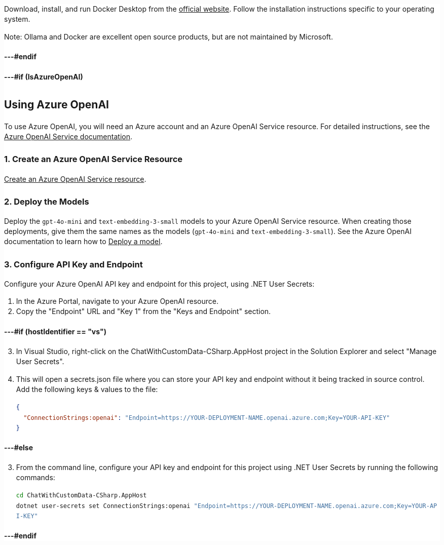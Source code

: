 Download, install, and run Docker Desktop from the [official website](https://www.docker.com/). Follow the installation instructions specific to your operating system.

Note: Ollama and Docker are excellent open source products, but are not maintained by Microsoft.

#### ---#endif
#### ---#if (IsAzureOpenAI)
## Using Azure OpenAI

To use Azure OpenAI, you will need an Azure account and an Azure OpenAI Service resource. For detailed instructions, see the [Azure OpenAI Service documentation](https://learn.microsoft.com/azure/ai-services/openai/how-to/create-resource).

### 1. Create an Azure OpenAI Service Resource
[Create an Azure OpenAI Service resource](https://learn.microsoft.com/azure/ai-services/openai/how-to/create-resource?pivots=web-portal).

### 2. Deploy the Models
Deploy the `gpt-4o-mini` and `text-embedding-3-small` models to your Azure OpenAI Service resource. When creating those deployments, give them the same names as the models (`gpt-4o-mini` and `text-embedding-3-small`). See the Azure OpenAI documentation to learn how to [Deploy a model](https://learn.microsoft.com/azure/ai-services/openai/how-to/create-resource?pivots=web-portal#deploy-a-model).

### 3. Configure API Key and Endpoint
Configure your Azure OpenAI API key and endpoint for this project, using .NET User Secrets:
   1. In the Azure Portal, navigate to your Azure OpenAI resource.
   2. Copy the "Endpoint" URL and "Key 1" from the "Keys and Endpoint" section.
#### ---#if (hostIdentifier == "vs")
   3. In Visual Studio, right-click on the ChatWithCustomData-CSharp.AppHost project in the Solution Explorer and select "Manage User Secrets".
   4. This will open a secrets.json file where you can store your API key and endpoint without it being tracked in source control. Add the following keys & values to the file:

      ```json
      {
        "ConnectionStrings:openai": "Endpoint=https://YOUR-DEPLOYMENT-NAME.openai.azure.com;Key=YOUR-API-KEY"
      }
      ```
#### ---#else
   3. From the command line, configure your API key and endpoint for this project using .NET User Secrets by running the following commands:

      ```sh
      cd ChatWithCustomData-CSharp.AppHost
      dotnet user-secrets set ConnectionStrings:openai "Endpoint=https://YOUR-DEPLOYMENT-NAME.openai.azure.com;Key=YOUR-API-KEY"
      ```
#### ---#endif
